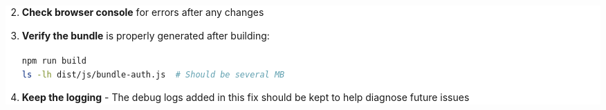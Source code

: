 2. **Check browser console** for errors after any changes

3. **Verify the bundle** is properly generated after building:
   ```bash
   npm run build
   ls -lh dist/js/bundle-auth.js  # Should be several MB
   ```

4. **Keep the logging** - The debug logs added in this fix should be kept to help diagnose future issues
